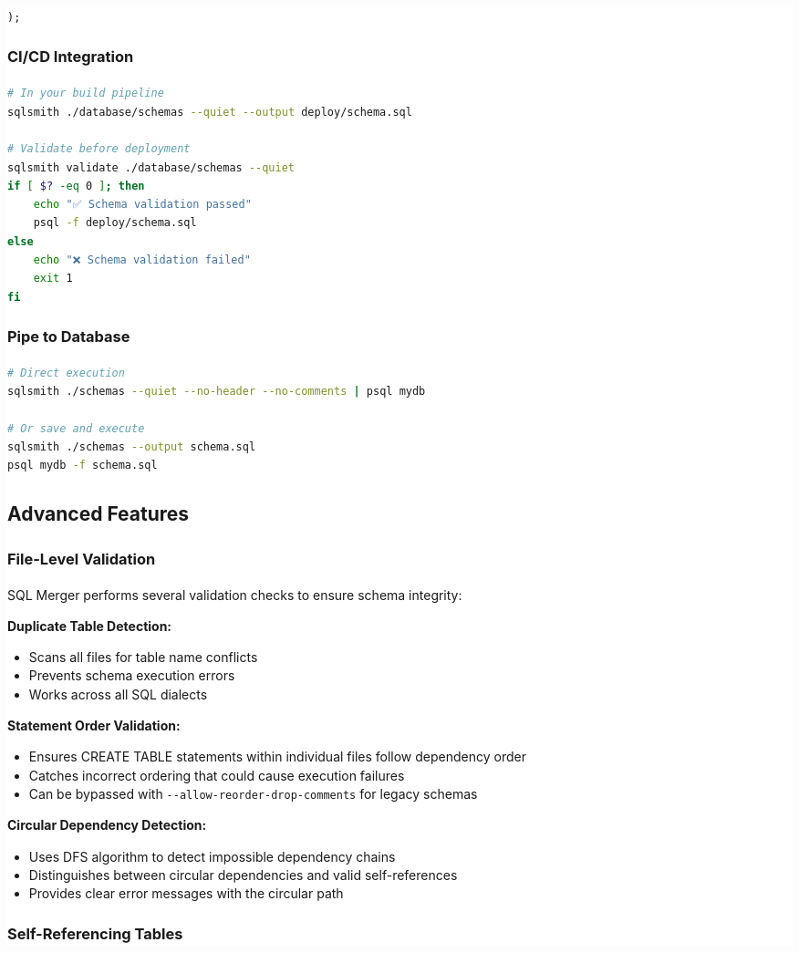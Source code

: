 ```sql
);
```

### CI/CD Integration

```bash
# In your build pipeline
sqlsmith ./database/schemas --quiet --output deploy/schema.sql

# Validate before deployment
sqlsmith validate ./database/schemas --quiet
if [ $? -eq 0 ]; then
    echo "✅ Schema validation passed"
    psql -f deploy/schema.sql
else
    echo "❌ Schema validation failed"
    exit 1
fi
```

### Pipe to Database

```bash
# Direct execution
sqlsmith ./schemas --quiet --no-header --no-comments | psql mydb

# Or save and execute
sqlsmith ./schemas --output schema.sql
psql mydb -f schema.sql
```

## Advanced Features

### File-Level Validation

SQL Merger performs several validation checks to ensure schema integrity:

**Duplicate Table Detection:**
- Scans all files for table name conflicts
- Prevents schema execution errors
- Works across all SQL dialects

**Statement Order Validation:**
- Ensures CREATE TABLE statements within individual files follow dependency order
- Catches incorrect ordering that could cause execution failures
- Can be bypassed with `--allow-reorder-drop-comments` for legacy schemas

**Circular Dependency Detection:**
- Uses DFS algorithm to detect impossible dependency chains
- Distinguishes between circular dependencies and valid self-references
- Provides clear error messages with the circular path

### Self-Referencing Tables
